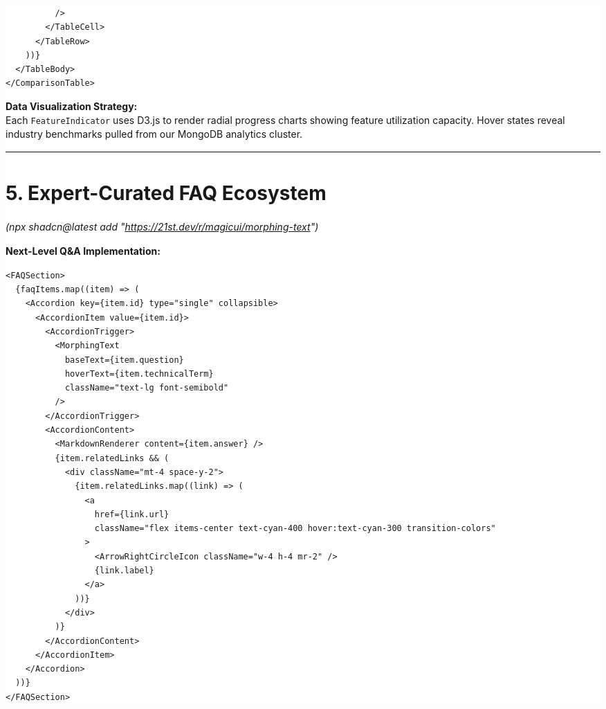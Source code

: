 ```tsx
          />
        </TableCell>
      </TableRow>
    ))}
  </TableBody>
</ComparisonTable>
```

**Data Visualization Strategy:**  
Each `FeatureIndicator` uses D3.js to render radial progress charts showing feature utilization capacity. Hover states reveal industry benchmarks pulled from our MongoDB analytics cluster.

---

# 5. Expert-Curated FAQ Ecosystem  
*(npx shadcn@latest add "https://21st.dev/r/magicui/morphing-text")*

**Next-Level Q&A Implementation:**
```tsx
<FAQSection>
  {faqItems.map((item) => (
    <Accordion key={item.id} type="single" collapsible>
      <AccordionItem value={item.id}>
        <AccordionTrigger>
          <MorphingText
            baseText={item.question}
            hoverText={item.technicalTerm}
            className="text-lg font-semibold"
          />
        </AccordionTrigger>
        <AccordionContent>
          <MarkdownRenderer content={item.answer} />
          {item.relatedLinks && (
            <div className="mt-4 space-y-2">
              {item.relatedLinks.map((link) => (
                <a 
                  href={link.url}
                  className="flex items-center text-cyan-400 hover:text-cyan-300 transition-colors"
                >
                  <ArrowRightCircleIcon className="w-4 h-4 mr-2" />
                  {link.label}
                </a>
              ))}
            </div>
          )}
        </AccordionContent>
      </AccordionItem>
    </Accordion>
  ))}
</FAQSection>
```
